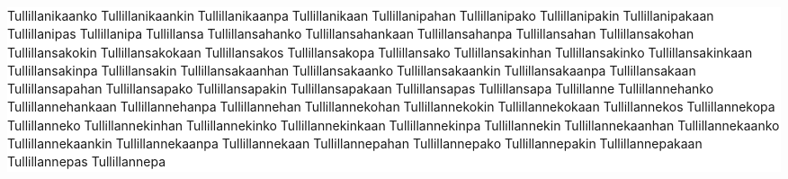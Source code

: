 Tullillanikaanko
Tullillanikaankin
Tullillanikaanpa
Tullillanikaan
Tullillanipahan
Tullillanipako
Tullillanipakin
Tullillanipakaan
Tullillanipas
Tullillanipa
Tullillansa
Tullillansahanko
Tullillansahankaan
Tullillansahanpa
Tullillansahan
Tullillansakohan
Tullillansakokin
Tullillansakokaan
Tullillansakos
Tullillansakopa
Tullillansako
Tullillansakinhan
Tullillansakinko
Tullillansakinkaan
Tullillansakinpa
Tullillansakin
Tullillansakaanhan
Tullillansakaanko
Tullillansakaankin
Tullillansakaanpa
Tullillansakaan
Tullillansapahan
Tullillansapako
Tullillansapakin
Tullillansapakaan
Tullillansapas
Tullillansapa
Tullillanne
Tullillannehanko
Tullillannehankaan
Tullillannehanpa
Tullillannehan
Tullillannekohan
Tullillannekokin
Tullillannekokaan
Tullillannekos
Tullillannekopa
Tullillanneko
Tullillannekinhan
Tullillannekinko
Tullillannekinkaan
Tullillannekinpa
Tullillannekin
Tullillannekaanhan
Tullillannekaanko
Tullillannekaankin
Tullillannekaanpa
Tullillannekaan
Tullillannepahan
Tullillannepako
Tullillannepakin
Tullillannepakaan
Tullillannepas
Tullillannepa
